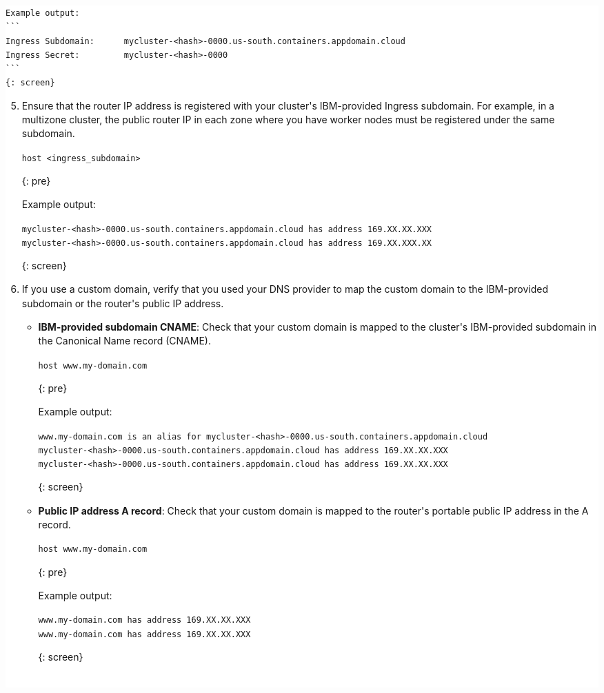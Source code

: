     Example output:
    ```
    Ingress Subdomain:      mycluster-<hash>-0000.us-south.containers.appdomain.cloud
    Ingress Secret:         mycluster-<hash>-0000
    ```
    {: screen}

5. Ensure that the router IP address is registered with your cluster's IBM-provided Ingress subdomain. For example, in a multizone cluster, the public router IP in each zone where you have worker nodes must be registered under the same subdomain.
    ```
    host <ingress_subdomain>
    ```
    {: pre}

    Example output:
    ```
    mycluster-<hash>-0000.us-south.containers.appdomain.cloud has address 169.XX.XX.XXX
    mycluster-<hash>-0000.us-south.containers.appdomain.cloud has address 169.XX.XXX.XX
    ```
    {: screen}

6. If you use a custom domain, verify that you used your DNS provider to map the custom domain to the IBM-provided subdomain or the router's public IP address.
    * **IBM-provided subdomain CNAME**: Check that your custom domain is mapped to the cluster's IBM-provided subdomain in the Canonical Name record (CNAME).
        ```
        host www.my-domain.com
        ```
        {: pre}

        Example output:
        ```
        www.my-domain.com is an alias for mycluster-<hash>-0000.us-south.containers.appdomain.cloud
        mycluster-<hash>-0000.us-south.containers.appdomain.cloud has address 169.XX.XX.XXX
        mycluster-<hash>-0000.us-south.containers.appdomain.cloud has address 169.XX.XX.XXX
        ```
        {: screen}

    * **Public IP address A record**: Check that your custom domain is mapped to the router's portable public IP address in the A record.
        ```
        host www.my-domain.com
        ```
        {: pre}

        Example output:
        ```
        www.my-domain.com has address 169.XX.XX.XXX
        www.my-domain.com has address 169.XX.XX.XXX
        ```
        {: screen}

<br />

